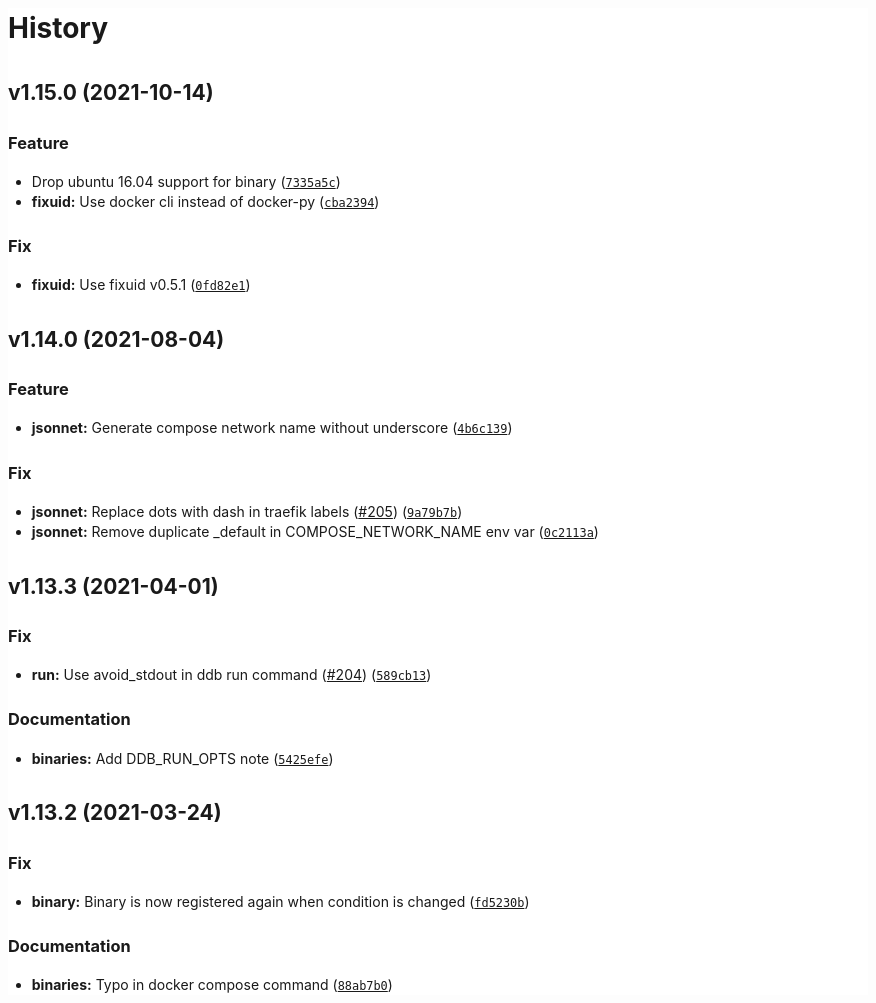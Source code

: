 History
=======



## v1.15.0 (2021-10-14)
### Feature
* Drop ubuntu 16.04 support for binary ([`7335a5c`](https://github.com/inetum-orleans/docker-devbox-ddb/commit/7335a5c59f1b6da6a1c2873469c8a9b96279d50e))
* **fixuid:** Use docker cli instead of docker-py ([`cba2394`](https://github.com/inetum-orleans/docker-devbox-ddb/commit/cba2394a0393e5e4127a1b9e48090ee75d34d505))

### Fix
* **fixuid:** Use fixuid v0.5.1 ([`0fd82e1`](https://github.com/inetum-orleans/docker-devbox-ddb/commit/0fd82e10d58168c17304c964a006f90d1beafd8e))

## v1.14.0 (2021-08-04)
### Feature
* **jsonnet:** Generate compose network name without underscore ([`4b6c139`](https://github.com/inetum-orleans/docker-devbox-ddb/commit/4b6c139b151c8b10f06a220f343eb57322a61e3f))

### Fix
* **jsonnet:** Replace dots with dash in traefik labels ([#205](https://github.com/inetum-orleans/docker-devbox-ddb/issues/205)) ([`9a79b7b`](https://github.com/inetum-orleans/docker-devbox-ddb/commit/9a79b7b7eecc9d0101011cb5e4d03a1a39b73c2c))
* **jsonnet:** Remove duplicate _default in COMPOSE_NETWORK_NAME env var ([`0c2113a`](https://github.com/inetum-orleans/docker-devbox-ddb/commit/0c2113af98e854f325e33b4f67b9095513b55eb8))

## v1.13.3 (2021-04-01)
### Fix
* **run:** Use avoid_stdout in ddb run command ([#204](https://github.com/inetum-orleans/docker-devbox-ddb/issues/204)) ([`589cb13`](https://github.com/inetum-orleans/docker-devbox-ddb/commit/589cb13bbea3ff5ebaa04d4f08efa6c303f1143d))

### Documentation
* **binaries:** Add DDB_RUN_OPTS note ([`5425efe`](https://github.com/inetum-orleans/docker-devbox-ddb/commit/5425efe86f6b6f5aefa73da55c9f158824486c66))

## v1.13.2 (2021-03-24)
### Fix
* **binary:** Binary is now registered again when condition is changed ([`fd5230b`](https://github.com/inetum-orleans/docker-devbox-ddb/commit/fd5230b0edaae574a0ed0107388206a9bd25bac9))

### Documentation
* **binaries:** Typo in docker compose command ([`88ab7b0`](https://github.com/inetum-orleans/docker-devbox-ddb/commit/88ab7b0608dc788dc3ceefaa9cd9faaaf3051491))
